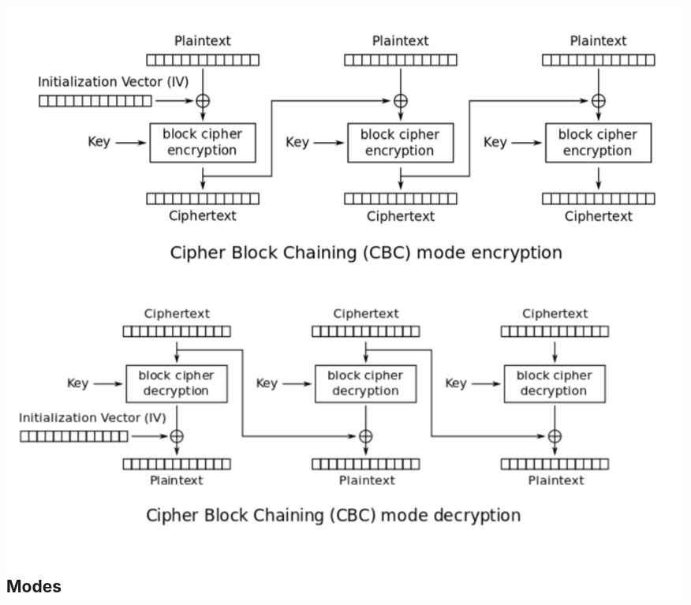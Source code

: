 ![image-20180724094433540](image-20180724094433540.png)

![image-20180723132513226](image-20180723132513226.png)

## Modes
